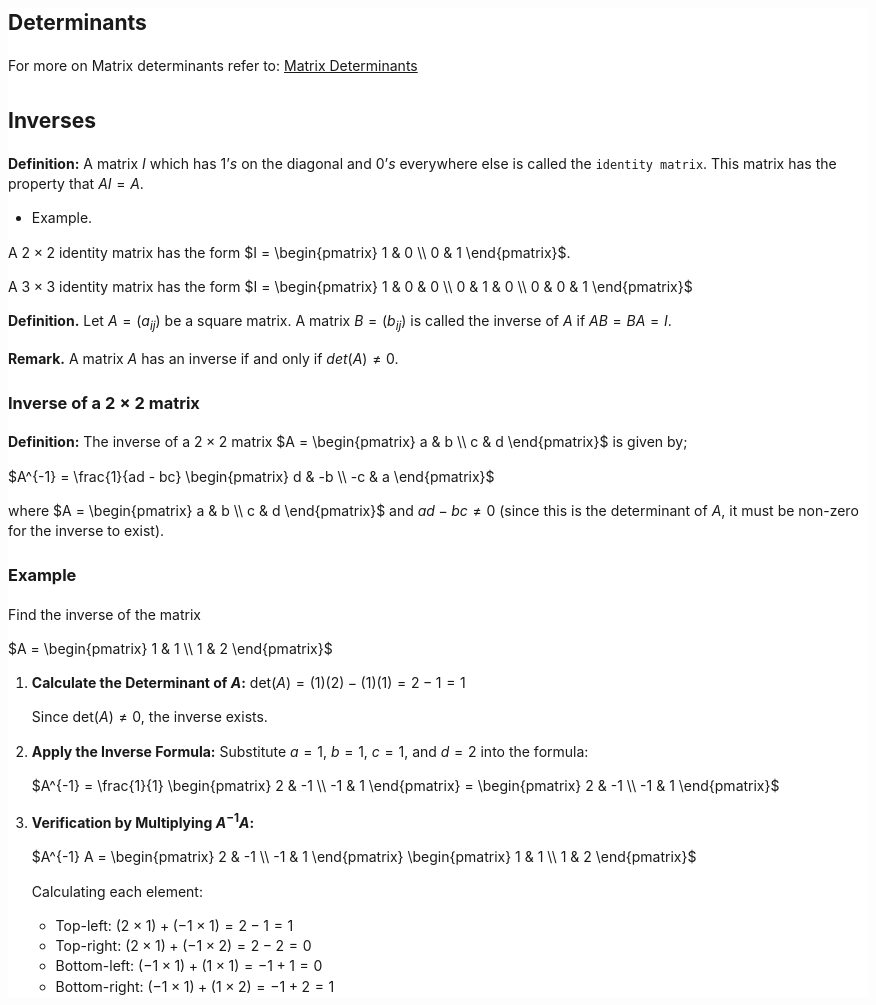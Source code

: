 ## Determinants 
For more on Matrix determinants refer to: [Matrix Determinants](matrix_determinants.md)


## Inverses 

**Definition:** A matrix $I$ which has $`1’s`$ on the diagonal and $`0’s`$ everywhere else is called the `identity matrix`. This matrix has the property that $AI = A$.

- Example. 

A $`2 \times 2`$ identity matrix has the form $`I = \begin{pmatrix} 1 & 0 \\ 0 & 1 \end{pmatrix}`$.

A $`3 \times 3`$ identity matrix has the form $`I = \begin{pmatrix} 1 & 0 & 0 \\ 0 & 1 & 0 \\ 0 & 0 & 1 \end{pmatrix}`$

**Definition.** Let $`A = (a_{ij})`$ be a square matrix. A matrix $`B = (b_{ij})`$ is called the inverse of $A$ if $`AB = BA = I`$.

**Remark.** A matrix $A$ has an inverse if and only if $`det(A) \neq 0`$.


### Inverse of a $2 \times 2$ matrix
**Definition:** The inverse of a $`2 \times 2`$ matrix $`A = \begin{pmatrix} a & b \\ c & d \end{pmatrix}`$ is given by;

$`A^{-1} = \frac{1}{ad - bc} \begin{pmatrix} d & -b \\ -c & a \end{pmatrix}`$

where $`A = \begin{pmatrix} a & b \\ c & d \end{pmatrix}`$ and $`ad - bc \neq 0`$ (since this is the determinant of $A$, it must be non-zero for the inverse to exist).

### Example
Find the inverse of the matrix 

$`A = \begin{pmatrix} 1 & 1 \\ 1 & 2 \end{pmatrix}`$

1. **Calculate the Determinant of $A$:**
   $`\text{det}(A) = (1)(2) - (1)(1) = 2 - 1 = 1`$
  
   Since $`\text{det}(A) \neq 0`$, the inverse exists.

2. **Apply the Inverse Formula:**
   Substitute $`a = 1`$, $`b = 1`$, $`c = 1`$, and $`d = 2`$ into the formula:

   $`A^{-1} = \frac{1}{1} \begin{pmatrix} 2 & -1 \\ -1 & 1 \end{pmatrix} = \begin{pmatrix} 2 & -1 \\ -1 & 1 \end{pmatrix}`$

3. **Verification by Multiplying $`A^{-1} A`$:**

   $`A^{-1} A = \begin{pmatrix} 2 & -1 \\ -1 & 1 \end{pmatrix} \begin{pmatrix} 1 & 1 \\ 1 & 2 \end{pmatrix}`$

   Calculating each element:

   - Top-left: $`(2 \times 1) + (-1 \times 1) = 2 - 1 = 1`$
   - Top-right: $`(2 \times 1) + (-1 \times 2) = 2 - 2 = 0`$
   - Bottom-left: $`(-1 \times 1) + (1 \times 1) = -1 + 1 = 0`$
   - Bottom-right: $`(-1 \times 1) + (1 \times 2) = -1 + 2 = 1`$
